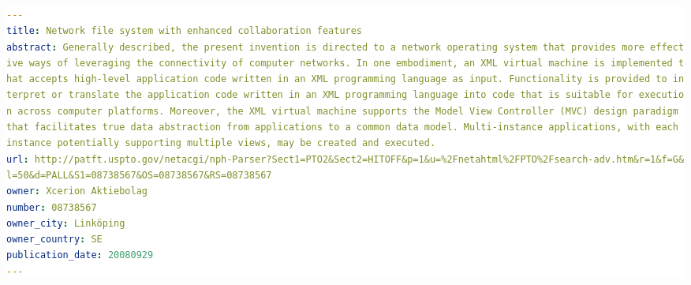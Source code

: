 ```yaml
---
title: Network file system with enhanced collaboration features
abstract: Generally described, the present invention is directed to a network operating system that provides more effective ways of leveraging the connectivity of computer networks. In one embodiment, an XML virtual machine is implemented that accepts high-level application code written in an XML programming language as input. Functionality is provided to interpret or translate the application code written in an XML programming language into code that is suitable for execution across computer platforms. Moreover, the XML virtual machine supports the Model View Controller (MVC) design paradigm that facilitates true data abstraction from applications to a common data model. Multi-instance applications, with each instance potentially supporting multiple views, may be created and executed.
url: http://patft.uspto.gov/netacgi/nph-Parser?Sect1=PTO2&Sect2=HITOFF&p=1&u=%2Fnetahtml%2FPTO%2Fsearch-adv.htm&r=1&f=G&l=50&d=PALL&S1=08738567&OS=08738567&RS=08738567
owner: Xcerion Aktiebolag
number: 08738567
owner_city: Linköping
owner_country: SE
publication_date: 20080929
---
```

